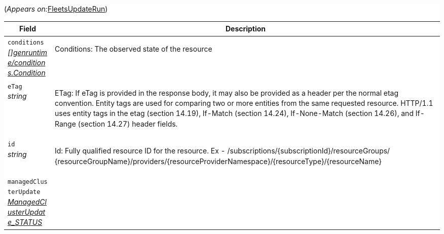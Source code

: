 <p>
(<em>Appears on:</em><a href="#containerservice.azure.com/v1api20230315preview.FleetsUpdateRun">FleetsUpdateRun</a>)
</p>
<div>
</div>
<table>
<thead>
<tr>
<th>Field</th>
<th>Description</th>
</tr>
</thead>
<tbody>
<tr>
<td>
<code>conditions</code><br/>
<em>
<a href="https://pkg.go.dev/github.com/Azure/azure-service-operator/v2/pkg/genruntime#Condition">
[]genruntime/conditions.Condition
</a>
</em>
</td>
<td>
<p>Conditions: The observed state of the resource</p>
</td>
</tr>
<tr>
<td>
<code>eTag</code><br/>
<em>
string
</em>
</td>
<td>
<p>ETag: If eTag is provided in the response body, it may also be provided as a header per the normal etag convention.
Entity tags are used for comparing two or more entities from the same requested resource. HTTP/1.1 uses entity tags in
the etag (section 14.19), If-Match (section 14.24), If-None-Match (section 14.26), and If-Range (section 14.27) header
fields.</p>
</td>
</tr>
<tr>
<td>
<code>id</code><br/>
<em>
string
</em>
</td>
<td>
<p>Id: Fully qualified resource ID for the resource. Ex -
/&#x200b;subscriptions/&#x200b;{subscriptionId}/&#x200b;resourceGroups/&#x200b;{resourceGroupName}/&#x200b;providers/&#x200b;{resourceProviderNamespace}/&#x200b;{resourceType}/&#x200b;{resourceName}</&#x200b;p>
</td>
</tr>
<tr>
<td>
<code>managedClusterUpdate</code><br/>
<em>
<a href="#containerservice.azure.com/v1api20230315preview.ManagedClusterUpdate_STATUS">
ManagedClusterUpdate_STATUS